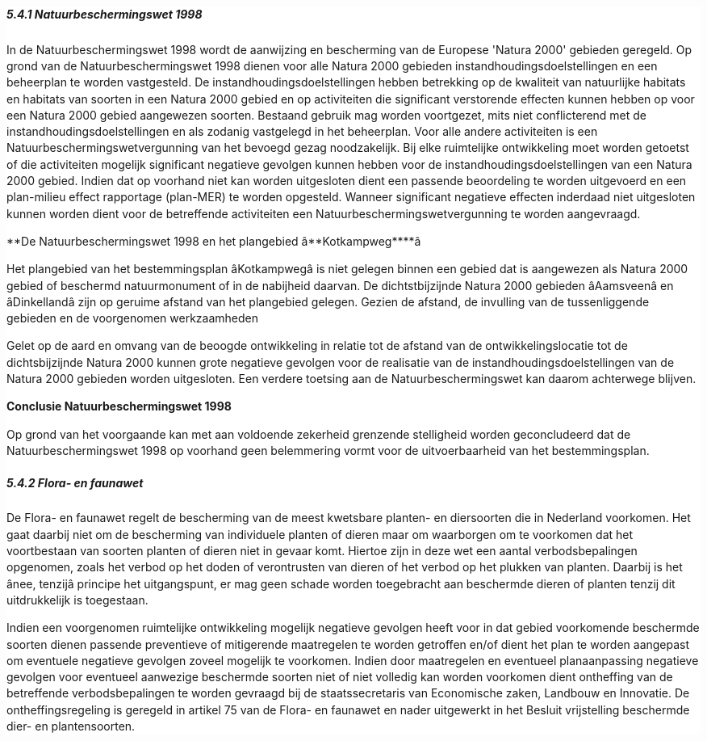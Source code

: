 ##### 5\.4\.1 Natuurbeschermingswet 1998

In de Natuurbeschermingswet 1998 wordt de aanwijzing en bescherming van de Europese 'Natura 2000' gebieden geregeld. Op grond van de Natuurbeschermingswet 1998 dienen voor alle Natura 2000 gebieden instandhoudingsdoelstellingen en een beheerplan te worden vastgesteld. De instandhoudingsdoelstellingen hebben betrekking op de kwaliteit van natuurlijke habitats en habitats van soorten in een Natura 2000 gebied en op activiteiten die significant verstorende effecten kunnen hebben op voor een Natura 2000 gebied aangewezen soorten. Bestaand gebruik mag worden voortgezet, mits niet conflicterend met de instandhoudingsdoelstellingen en als zodanig vastgelegd in het beheerplan. Voor alle andere activiteiten is een Natuurbeschermingswetvergunning van het bevoegd gezag noodzakelijk. Bij elke ruimtelijke ontwikkeling moet worden getoetst of die activiteiten mogelijk significant negatieve gevolgen kunnen hebben voor de instandhoudingsdoelstellingen van een Natura 2000 gebied. Indien dat op voorhand niet kan worden uitgesloten dient een passende beoordeling te worden uitgevoerd en een plan\-milieu effect rapportage (plan\-MER) te worden opgesteld. Wanneer significant negatieve effecten inderdaad niet uitgesloten kunnen worden dient voor de betreffende activiteiten een Natuurbeschermingswetvergunning te worden aangevraagd.

**De Natuurbeschermingswet 1998 en het plangebied â**Kotkampweg****â

Het plangebied van het bestemmingsplan âKotkampwegâ is niet gelegen binnen een gebied dat is aangewezen als Natura 2000 gebied of beschermd natuurmonument of in de nabijheid daarvan. De dichtstbijzijnde Natura 2000 gebieden âAamsveenâ en âDinkellandâ zijn op geruime afstand van het plangebied gelegen. Gezien de afstand, de invulling van de tussenliggende gebieden en de voorgenomen werkzaamheden

Gelet op de aard en omvang van de beoogde ontwikkeling in relatie tot de afstand van de ontwikkelingslocatie tot de dichtsbijzijnde Natura 2000 kunnen grote negatieve gevolgen voor de realisatie van de instandhoudingsdoelstellingen van de Natura 2000 gebieden worden uitgesloten. Een verdere toetsing aan de Natuurbeschermingswet kan daarom achterwege blijven.

**Conclusie Natuurbeschermingswet 1998**

Op grond van het voorgaande kan met aan voldoende zekerheid grenzende stelligheid worden geconcludeerd dat de Natuurbeschermingswet 1998 op voorhand geen belemmering vormt voor de uitvoerbaarheid van het bestemmingsplan.

##### 5\.4\.2 Flora\- en faunawet

De Flora\- en faunawet regelt de bescherming van de meest kwetsbare planten\- en diersoorten die in Nederland voorkomen. Het gaat daarbij niet om de bescherming van individuele planten of dieren maar om waarborgen om te voorkomen dat het voortbestaan van soorten planten of dieren niet in gevaar komt. Hiertoe zijn in deze wet een aantal verbodsbepalingen opgenomen, zoals het verbod op het doden of verontrusten van dieren of het verbod op het plukken van planten. Daarbij is het ânee, tenzijâ principe het uitgangspunt, er mag geen schade worden toegebracht aan beschermde dieren of planten tenzij dit uitdrukkelijk is toegestaan.

Indien een voorgenomen ruimtelijke ontwikkeling mogelijk negatieve gevolgen heeft voor in dat gebied voorkomende beschermde soorten dienen passende preventieve of mitigerende maatregelen te worden getroffen en/of dient het plan te worden aangepast om eventuele negatieve gevolgen zoveel mogelijk te voorkomen. Indien door maatregelen en eventueel planaanpassing negatieve gevolgen voor eventueel aanwezige beschermde soorten niet of niet volledig kan worden voorkomen dient ontheffing van de betreffende verbodsbepalingen te worden gevraagd bij de staatssecretaris van Economische zaken, Landbouw en Innovatie. De ontheffingsregeling is geregeld in artikel 75 van de Flora\- en faunawet en nader uitgewerkt in het Besluit vrijstelling beschermde dier\- en plantensoorten.
